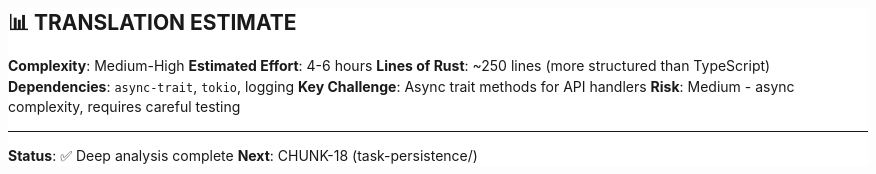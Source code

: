## 📊 TRANSLATION ESTIMATE

**Complexity**: Medium-High
**Estimated Effort**: 4-6 hours
**Lines of Rust**: ~250 lines (more structured than TypeScript)
**Dependencies**: `async-trait`, `tokio`, logging
**Key Challenge**: Async trait methods for API handlers
**Risk**: Medium - async complexity, requires careful testing

---

**Status**: ✅ Deep analysis complete
**Next**: CHUNK-18 (task-persistence/)
